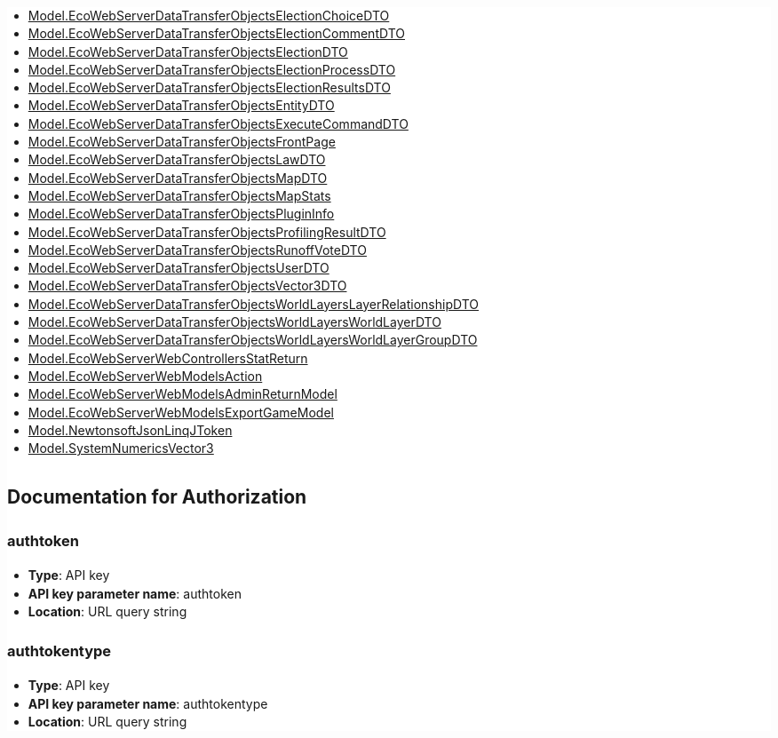  - [Model.EcoWebServerDataTransferObjectsElectionChoiceDTO](docs/EcoWebServerDataTransferObjectsElectionChoiceDTO.md)
 - [Model.EcoWebServerDataTransferObjectsElectionCommentDTO](docs/EcoWebServerDataTransferObjectsElectionCommentDTO.md)
 - [Model.EcoWebServerDataTransferObjectsElectionDTO](docs/EcoWebServerDataTransferObjectsElectionDTO.md)
 - [Model.EcoWebServerDataTransferObjectsElectionProcessDTO](docs/EcoWebServerDataTransferObjectsElectionProcessDTO.md)
 - [Model.EcoWebServerDataTransferObjectsElectionResultsDTO](docs/EcoWebServerDataTransferObjectsElectionResultsDTO.md)
 - [Model.EcoWebServerDataTransferObjectsEntityDTO](docs/EcoWebServerDataTransferObjectsEntityDTO.md)
 - [Model.EcoWebServerDataTransferObjectsExecuteCommandDTO](docs/EcoWebServerDataTransferObjectsExecuteCommandDTO.md)
 - [Model.EcoWebServerDataTransferObjectsFrontPage](docs/EcoWebServerDataTransferObjectsFrontPage.md)
 - [Model.EcoWebServerDataTransferObjectsLawDTO](docs/EcoWebServerDataTransferObjectsLawDTO.md)
 - [Model.EcoWebServerDataTransferObjectsMapDTO](docs/EcoWebServerDataTransferObjectsMapDTO.md)
 - [Model.EcoWebServerDataTransferObjectsMapStats](docs/EcoWebServerDataTransferObjectsMapStats.md)
 - [Model.EcoWebServerDataTransferObjectsPluginInfo](docs/EcoWebServerDataTransferObjectsPluginInfo.md)
 - [Model.EcoWebServerDataTransferObjectsProfilingResultDTO](docs/EcoWebServerDataTransferObjectsProfilingResultDTO.md)
 - [Model.EcoWebServerDataTransferObjectsRunoffVoteDTO](docs/EcoWebServerDataTransferObjectsRunoffVoteDTO.md)
 - [Model.EcoWebServerDataTransferObjectsUserDTO](docs/EcoWebServerDataTransferObjectsUserDTO.md)
 - [Model.EcoWebServerDataTransferObjectsVector3DTO](docs/EcoWebServerDataTransferObjectsVector3DTO.md)
 - [Model.EcoWebServerDataTransferObjectsWorldLayersLayerRelationshipDTO](docs/EcoWebServerDataTransferObjectsWorldLayersLayerRelationshipDTO.md)
 - [Model.EcoWebServerDataTransferObjectsWorldLayersWorldLayerDTO](docs/EcoWebServerDataTransferObjectsWorldLayersWorldLayerDTO.md)
 - [Model.EcoWebServerDataTransferObjectsWorldLayersWorldLayerGroupDTO](docs/EcoWebServerDataTransferObjectsWorldLayersWorldLayerGroupDTO.md)
 - [Model.EcoWebServerWebControllersStatReturn](docs/EcoWebServerWebControllersStatReturn.md)
 - [Model.EcoWebServerWebModelsAction](docs/EcoWebServerWebModelsAction.md)
 - [Model.EcoWebServerWebModelsAdminReturnModel](docs/EcoWebServerWebModelsAdminReturnModel.md)
 - [Model.EcoWebServerWebModelsExportGameModel](docs/EcoWebServerWebModelsExportGameModel.md)
 - [Model.NewtonsoftJsonLinqJToken](docs/NewtonsoftJsonLinqJToken.md)
 - [Model.SystemNumericsVector3](docs/SystemNumericsVector3.md)


<a name="documentation-for-authorization"></a>
## Documentation for Authorization

<a name="authtoken"></a>
### authtoken

- **Type**: API key
- **API key parameter name**: authtoken
- **Location**: URL query string

<a name="authtokentype"></a>
### authtokentype

- **Type**: API key
- **API key parameter name**: authtokentype
- **Location**: URL query string

